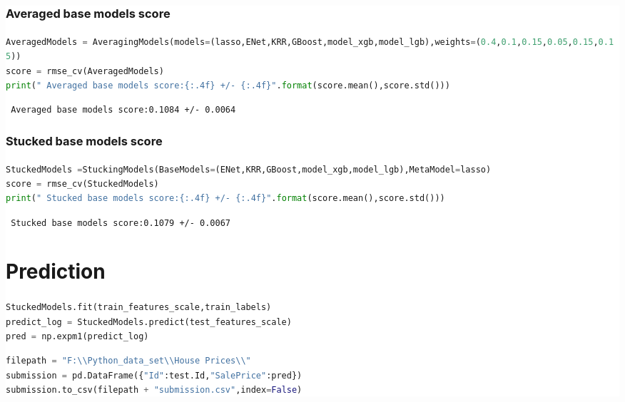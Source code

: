 ### Averaged base models score


```python
AveragedModels = AveragingModels(models=(lasso,ENet,KRR,GBoost,model_xgb,model_lgb),weights=(0.4,0.1,0.15,0.05,0.15,0.15))
score = rmse_cv(AveragedModels)
print(" Averaged base models score:{:.4f} +/- {:.4f}".format(score.mean(),score.std()))
```

     Averaged base models score:0.1084 +/- 0.0064
    

### Stucked base models score


```python
StuckedModels =StuckingModels(BaseModels=(ENet,KRR,GBoost,model_xgb,model_lgb),MetaModel=lasso)
score = rmse_cv(StuckedModels)
print(" Stucked base models score:{:.4f} +/- {:.4f}".format(score.mean(),score.std()))
```

     Stucked base models score:0.1079 +/- 0.0067
    

# Prediction


```python
StuckedModels.fit(train_features_scale,train_labels)
predict_log = StuckedModels.predict(test_features_scale)
pred = np.expm1(predict_log)
```


```python
filepath = "F:\\Python_data_set\\House Prices\\"
submission = pd.DataFrame({"Id":test.Id,"SalePrice":pred})
submission.to_csv(filepath + "submission.csv",index=False)
```


```python

```
